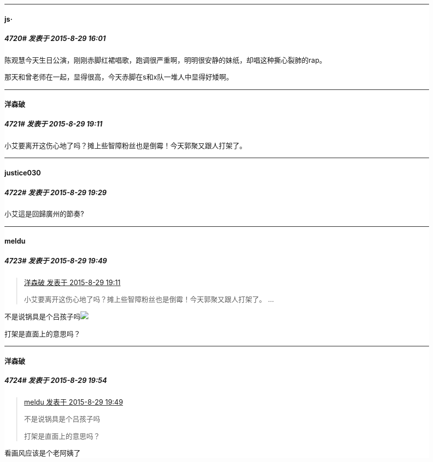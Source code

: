 -----

####  js·  
##### 4720#       发表于 2015-8-29 16:01


陈观慧今天生日公演，刚刚赤脚红裙唱歌，跑调很严重啊，明明很安静的妹纸，却唱这种撕心裂肺的rap。

那天和曾老师在一起，显得很高，今天赤脚在s和x队一堆人中显得好矮啊。


-----

####  洋森破  
##### 4721#       发表于 2015-8-29 19:11


小艾要离开这伤心地了吗？摊上些智障粉丝也是倒霉！今天郭聚又跟人打架了。


-----

####  justice030  
##### 4722#       发表于 2015-8-29 19:29


小艾這是回歸廣州的節奏?


-----

####  meldu  
##### 4723#       发表于 2015-8-29 19:49


<blockquote><a href="httphttps://bbs.saraba1st.com/2b/forum.php?mod=redirect&amp;goto=findpost&amp;pid=30008053&amp;ptid=1105387" target="_blank">洋森破 发表于 2015-8-29 19:11</a>

小艾要离开这伤心地了吗？摊上些智障粉丝也是倒霉！今天郭聚又跟人打架了。 ...</blockquote>
不是说锅具是个吕孩子吗<img src="https://static.saraba1st.com/image/smiley/face/91.gif" referrerpolicy="no-referrer">

打架是直面上的意思吗？


-----

####  洋森破  
##### 4724#       发表于 2015-8-29 19:54


<blockquote><a href="httphttps://bbs.saraba1st.com/2b/forum.php?mod=redirect&amp;goto=findpost&amp;pid=30008357&amp;ptid=1105387" target="_blank">meldu 发表于 2015-8-29 19:49</a>

不是说锅具是个吕孩子吗

打架是直面上的意思吗？</blockquote>
看画风应该是个老阿姨了

